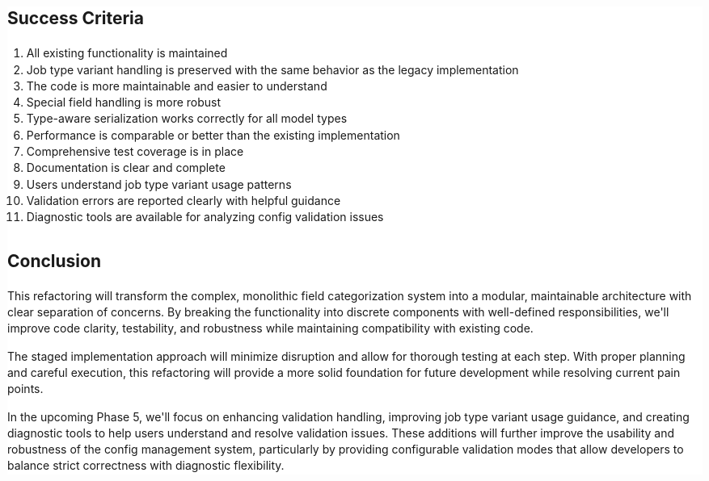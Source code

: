## Success Criteria

1. All existing functionality is maintained
2. Job type variant handling is preserved with the same behavior as the legacy implementation
3. The code is more maintainable and easier to understand
4. Special field handling is more robust
5. Type-aware serialization works correctly for all model types
6. Performance is comparable or better than the existing implementation
7. Comprehensive test coverage is in place
8. Documentation is clear and complete
9. Users understand job type variant usage patterns
10. Validation errors are reported clearly with helpful guidance
11. Diagnostic tools are available for analyzing config validation issues

## Conclusion

This refactoring will transform the complex, monolithic field categorization system into a modular, maintainable architecture with clear separation of concerns. By breaking the functionality into discrete components with well-defined responsibilities, we'll improve code clarity, testability, and robustness while maintaining compatibility with existing code.

The staged implementation approach will minimize disruption and allow for thorough testing at each step. With proper planning and careful execution, this refactoring will provide a more solid foundation for future development while resolving current pain points.

In the upcoming Phase 5, we'll focus on enhancing validation handling, improving job type variant usage guidance, and creating diagnostic tools to help users understand and resolve validation issues. These additions will further improve the usability and robustness of the config management system, particularly by providing configurable validation modes that allow developers to balance strict correctness with diagnostic flexibility.
